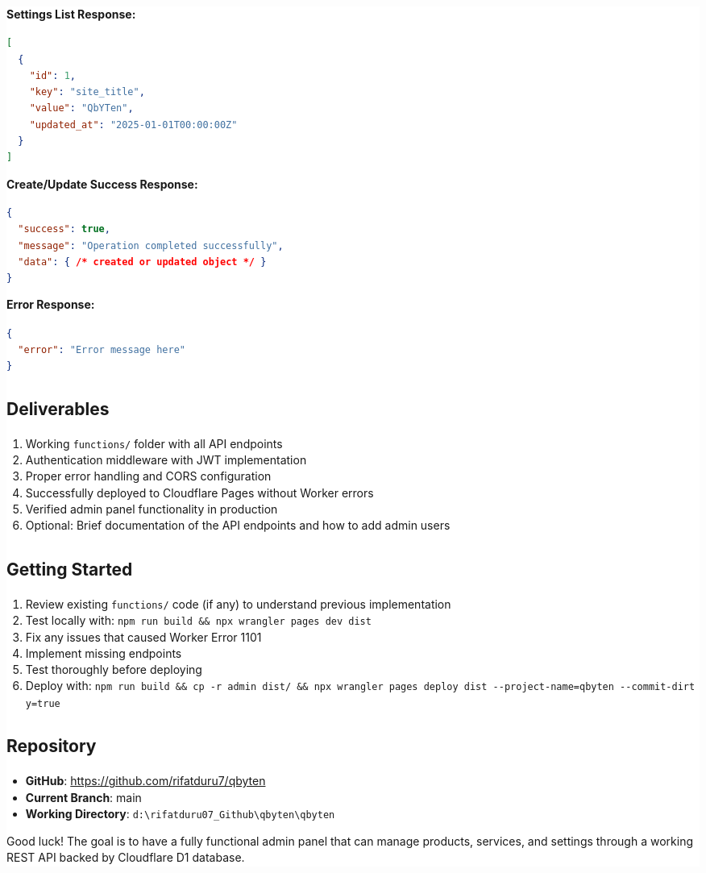 **Settings List Response:**
```json
[
  {
    "id": 1,
    "key": "site_title",
    "value": "QbYTen",
    "updated_at": "2025-01-01T00:00:00Z"
  }
]
```

**Create/Update Success Response:**
```json
{
  "success": true,
  "message": "Operation completed successfully",
  "data": { /* created or updated object */ }
}
```

**Error Response:**
```json
{
  "error": "Error message here"
}
```

## Deliverables

1. Working `functions/` folder with all API endpoints
2. Authentication middleware with JWT implementation
3. Proper error handling and CORS configuration
4. Successfully deployed to Cloudflare Pages without Worker errors
5. Verified admin panel functionality in production
6. Optional: Brief documentation of the API endpoints and how to add admin users

## Getting Started

1. Review existing `functions/` code (if any) to understand previous implementation
2. Test locally with: `npm run build && npx wrangler pages dev dist`
3. Fix any issues that caused Worker Error 1101
4. Implement missing endpoints
5. Test thoroughly before deploying
6. Deploy with: `npm run build && cp -r admin dist/ && npx wrangler pages deploy dist --project-name=qbyten --commit-dirty=true`

## Repository
- **GitHub**: https://github.com/rifatduru7/qbyten
- **Current Branch**: main
- **Working Directory**: `d:\rifatduru07_Github\qbyten\qbyten`

Good luck! The goal is to have a fully functional admin panel that can manage products, services, and settings through a working REST API backed by Cloudflare D1 database.
